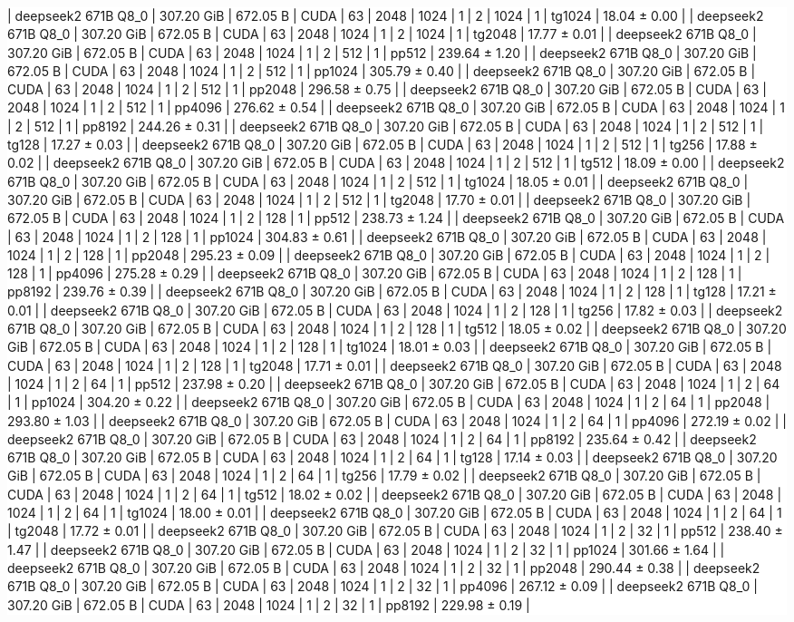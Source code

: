 | deepseek2 671B Q8_0            | 307.20 GiB |   672.05 B | CUDA       |  63 |    2048 |     1024 |  1 |   2 |  1024 |    1 |        tg1024 |     18.04 ± 0.00 |
| deepseek2 671B Q8_0            | 307.20 GiB |   672.05 B | CUDA       |  63 |    2048 |     1024 |  1 |   2 |  1024 |    1 |        tg2048 |     17.77 ± 0.01 |
| deepseek2 671B Q8_0            | 307.20 GiB |   672.05 B | CUDA       |  63 |    2048 |     1024 |  1 |   2 |   512 |    1 |         pp512 |    239.64 ± 1.20 |
| deepseek2 671B Q8_0            | 307.20 GiB |   672.05 B | CUDA       |  63 |    2048 |     1024 |  1 |   2 |   512 |    1 |        pp1024 |    305.79 ± 0.40 |
| deepseek2 671B Q8_0            | 307.20 GiB |   672.05 B | CUDA       |  63 |    2048 |     1024 |  1 |   2 |   512 |    1 |        pp2048 |    296.58 ± 0.75 |
| deepseek2 671B Q8_0            | 307.20 GiB |   672.05 B | CUDA       |  63 |    2048 |     1024 |  1 |   2 |   512 |    1 |        pp4096 |    276.62 ± 0.54 |
| deepseek2 671B Q8_0            | 307.20 GiB |   672.05 B | CUDA       |  63 |    2048 |     1024 |  1 |   2 |   512 |    1 |        pp8192 |    244.26 ± 0.31 |
| deepseek2 671B Q8_0            | 307.20 GiB |   672.05 B | CUDA       |  63 |    2048 |     1024 |  1 |   2 |   512 |    1 |         tg128 |     17.27 ± 0.03 |
| deepseek2 671B Q8_0            | 307.20 GiB |   672.05 B | CUDA       |  63 |    2048 |     1024 |  1 |   2 |   512 |    1 |         tg256 |     17.88 ± 0.02 |
| deepseek2 671B Q8_0            | 307.20 GiB |   672.05 B | CUDA       |  63 |    2048 |     1024 |  1 |   2 |   512 |    1 |         tg512 |     18.09 ± 0.00 |
| deepseek2 671B Q8_0            | 307.20 GiB |   672.05 B | CUDA       |  63 |    2048 |     1024 |  1 |   2 |   512 |    1 |        tg1024 |     18.05 ± 0.01 |
| deepseek2 671B Q8_0            | 307.20 GiB |   672.05 B | CUDA       |  63 |    2048 |     1024 |  1 |   2 |   512 |    1 |        tg2048 |     17.70 ± 0.01 |
| deepseek2 671B Q8_0            | 307.20 GiB |   672.05 B | CUDA       |  63 |    2048 |     1024 |  1 |   2 |   128 |    1 |         pp512 |    238.73 ± 1.24 |
| deepseek2 671B Q8_0            | 307.20 GiB |   672.05 B | CUDA       |  63 |    2048 |     1024 |  1 |   2 |   128 |    1 |        pp1024 |    304.83 ± 0.61 |
| deepseek2 671B Q8_0            | 307.20 GiB |   672.05 B | CUDA       |  63 |    2048 |     1024 |  1 |   2 |   128 |    1 |        pp2048 |    295.23 ± 0.09 |
| deepseek2 671B Q8_0            | 307.20 GiB |   672.05 B | CUDA       |  63 |    2048 |     1024 |  1 |   2 |   128 |    1 |        pp4096 |    275.28 ± 0.29 |
| deepseek2 671B Q8_0            | 307.20 GiB |   672.05 B | CUDA       |  63 |    2048 |     1024 |  1 |   2 |   128 |    1 |        pp8192 |    239.76 ± 0.39 |
| deepseek2 671B Q8_0            | 307.20 GiB |   672.05 B | CUDA       |  63 |    2048 |     1024 |  1 |   2 |   128 |    1 |         tg128 |     17.21 ± 0.01 |
| deepseek2 671B Q8_0            | 307.20 GiB |   672.05 B | CUDA       |  63 |    2048 |     1024 |  1 |   2 |   128 |    1 |         tg256 |     17.82 ± 0.03 |
| deepseek2 671B Q8_0            | 307.20 GiB |   672.05 B | CUDA       |  63 |    2048 |     1024 |  1 |   2 |   128 |    1 |         tg512 |     18.05 ± 0.02 |
| deepseek2 671B Q8_0            | 307.20 GiB |   672.05 B | CUDA       |  63 |    2048 |     1024 |  1 |   2 |   128 |    1 |        tg1024 |     18.01 ± 0.03 |
| deepseek2 671B Q8_0            | 307.20 GiB |   672.05 B | CUDA       |  63 |    2048 |     1024 |  1 |   2 |   128 |    1 |        tg2048 |     17.71 ± 0.01 |
| deepseek2 671B Q8_0            | 307.20 GiB |   672.05 B | CUDA       |  63 |    2048 |     1024 |  1 |   2 |    64 |    1 |         pp512 |    237.98 ± 0.20 |
| deepseek2 671B Q8_0            | 307.20 GiB |   672.05 B | CUDA       |  63 |    2048 |     1024 |  1 |   2 |    64 |    1 |        pp1024 |    304.20 ± 0.22 |
| deepseek2 671B Q8_0            | 307.20 GiB |   672.05 B | CUDA       |  63 |    2048 |     1024 |  1 |   2 |    64 |    1 |        pp2048 |    293.80 ± 1.03 |
| deepseek2 671B Q8_0            | 307.20 GiB |   672.05 B | CUDA       |  63 |    2048 |     1024 |  1 |   2 |    64 |    1 |        pp4096 |    272.19 ± 0.02 |
| deepseek2 671B Q8_0            | 307.20 GiB |   672.05 B | CUDA       |  63 |    2048 |     1024 |  1 |   2 |    64 |    1 |        pp8192 |    235.64 ± 0.42 |
| deepseek2 671B Q8_0            | 307.20 GiB |   672.05 B | CUDA       |  63 |    2048 |     1024 |  1 |   2 |    64 |    1 |         tg128 |     17.14 ± 0.03 |
| deepseek2 671B Q8_0            | 307.20 GiB |   672.05 B | CUDA       |  63 |    2048 |     1024 |  1 |   2 |    64 |    1 |         tg256 |     17.79 ± 0.02 |
| deepseek2 671B Q8_0            | 307.20 GiB |   672.05 B | CUDA       |  63 |    2048 |     1024 |  1 |   2 |    64 |    1 |         tg512 |     18.02 ± 0.02 |
| deepseek2 671B Q8_0            | 307.20 GiB |   672.05 B | CUDA       |  63 |    2048 |     1024 |  1 |   2 |    64 |    1 |        tg1024 |     18.00 ± 0.01 |
| deepseek2 671B Q8_0            | 307.20 GiB |   672.05 B | CUDA       |  63 |    2048 |     1024 |  1 |   2 |    64 |    1 |        tg2048 |     17.72 ± 0.01 |
| deepseek2 671B Q8_0            | 307.20 GiB |   672.05 B | CUDA       |  63 |    2048 |     1024 |  1 |   2 |    32 |    1 |         pp512 |    238.40 ± 1.47 |
| deepseek2 671B Q8_0            | 307.20 GiB |   672.05 B | CUDA       |  63 |    2048 |     1024 |  1 |   2 |    32 |    1 |        pp1024 |    301.66 ± 1.64 |
| deepseek2 671B Q8_0            | 307.20 GiB |   672.05 B | CUDA       |  63 |    2048 |     1024 |  1 |   2 |    32 |    1 |        pp2048 |    290.44 ± 0.38 |
| deepseek2 671B Q8_0            | 307.20 GiB |   672.05 B | CUDA       |  63 |    2048 |     1024 |  1 |   2 |    32 |    1 |        pp4096 |    267.12 ± 0.09 |
| deepseek2 671B Q8_0            | 307.20 GiB |   672.05 B | CUDA       |  63 |    2048 |     1024 |  1 |   2 |    32 |    1 |        pp8192 |    229.98 ± 0.19 |
